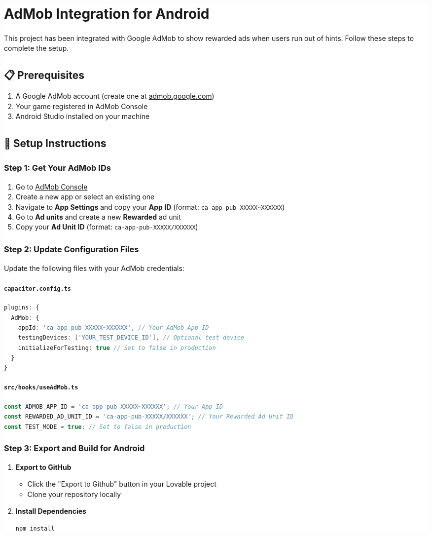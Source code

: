 # AdMob Integration for Android

This project has been integrated with Google AdMob to show rewarded ads when users run out of hints. Follow these steps to complete the setup.

## 📋 Prerequisites

1. A Google AdMob account (create one at [admob.google.com](https://admob.google.com))
2. Your game registered in AdMob Console
3. Android Studio installed on your machine

## 🚀 Setup Instructions

### Step 1: Get Your AdMob IDs

1. Go to [AdMob Console](https://apps.admob.com/)
2. Create a new app or select an existing one
3. Navigate to **App Settings** and copy your **App ID** (format: `ca-app-pub-XXXXX~XXXXXX`)
4. Go to **Ad units** and create a new **Rewarded** ad unit
5. Copy your **Ad Unit ID** (format: `ca-app-pub-XXXXX/XXXXXX`)

### Step 2: Update Configuration Files

Update the following files with your AdMob credentials:

#### `capacitor.config.ts`
```typescript
plugins: {
  AdMob: {
    appId: 'ca-app-pub-XXXXX~XXXXXX', // Your AdMob App ID
    testingDevices: ['YOUR_TEST_DEVICE_ID'], // Optional test device
    initializeForTesting: true // Set to false in production
  }
}
```

#### `src/hooks/useAdMob.ts`
```typescript
const ADMOB_APP_ID = 'ca-app-pub-XXXXX~XXXXXX'; // Your App ID
const REWARDED_AD_UNIT_ID = 'ca-app-pub-XXXXX/XXXXXX'; // Your Rewarded Ad Unit ID
const TEST_MODE = true; // Set to false in production
```

### Step 3: Export and Build for Android

1. **Export to GitHub**
   - Click the "Export to Github" button in your Lovable project
   - Clone your repository locally

2. **Install Dependencies**
   ```bash
   npm install
   ```
